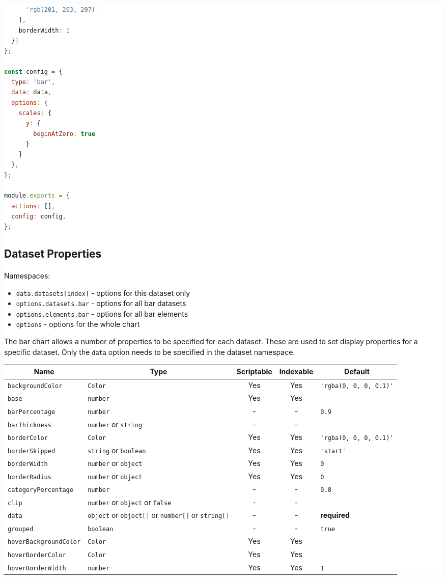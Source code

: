 ```javascript
      'rgb(201, 203, 207)'
    ],
    borderWidth: 1
  }]
};

const config = {
  type: 'bar',
  data: data,
  options: {
    scales: {
      y: {
        beginAtZero: true
      }
    }
  },
};

module.exports = {
  actions: [],
  config: config,
};
```

## Dataset Properties

Namespaces:

- `data.datasets[index]` - options for this dataset only
- `options.datasets.bar` - options for all bar datasets
- `options.elements.bar` - options for all bar elements
- `options` - options for the whole chart

The bar chart allows a number of properties to be specified for each dataset. These are used to set display properties for a specific dataset. Only the `data` option needs to be specified in the dataset namespace.

| Name | Type | Scriptable | Indexable | Default |
| ---- | ---- | :----: | :----: | ---- |
| `backgroundColor` | `Color` | Yes | Yes | `'rgba(0, 0, 0, 0.1)'` |
| `base` | `number` | Yes | Yes |  |
| `barPercentage` | `number` | - | - | `0.9` |
| `barThickness` | `number` or `string` | - | - |  |
| `borderColor` | `Color` | Yes | Yes | `'rgba(0, 0, 0, 0.1)'` |
| `borderSkipped` | `string` or `boolean` | Yes | Yes | `'start'` |
| `borderWidth` | `number` or `object` | Yes | Yes | `0` |
| `borderRadius` | `number` or `object` | Yes | Yes | `0` |
| `categoryPercentage` | `number` | - | - | `0.8` |
| `clip` | `number` or `object` or `false` | - | - |  |
| `data` | `object` or `object[]` or `number[]` or `string[]` | - | - | **required** |
| `grouped` | `boolean` | - | - | `true` |
| `hoverBackgroundColor` | `Color` | Yes | Yes |  |
| `hoverBorderColor` | `Color` | Yes | Yes |  |
| `hoverBorderWidth` | `number` | Yes | Yes | `1` |